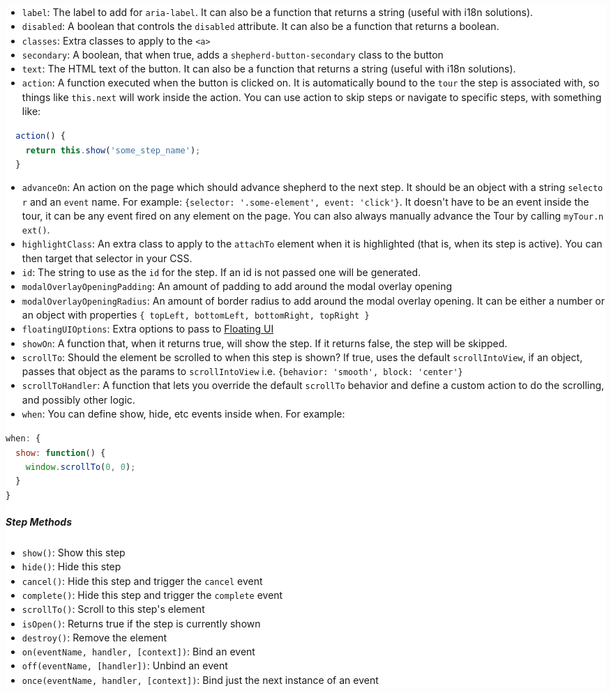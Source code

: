   - `label`: The label to add for `aria-label`. It can also be a function that returns a string (useful with i18n solutions).
  - `disabled`: A boolean that controls the `disabled` attribute. It can also be a function that returns a boolean.
  - `classes`: Extra classes to apply to the `<a>`
  - `secondary`: A boolean, that when true, adds a `shepherd-button-secondary` class to the button
  - `text`: The HTML text of the button. It can also be a function that returns a string (useful with i18n solutions).
  - `action`: A function executed when the button is clicked on.
    It is automatically bound to the `tour` the step is associated with, so things like `this.next` will
    work inside the action. You can use action to skip steps or navigate to specific steps, with something like:
  ```javascript
    action() {
      return this.show('some_step_name');
    }
  ```
- `advanceOn`: An action on the page which should advance shepherd to the next step. It should be an object with a string `selector` and an `event` name.
  For example: `{selector: '.some-element', event: 'click'}`. It doesn't have to be an event inside the tour, it can be any event fired on any element on the page.
  You can also always manually advance the Tour by calling `myTour.next()`.
- `highlightClass`: An extra class to apply to the `attachTo` element when it is highlighted (that is, when its step is active). You can then target that selector in your CSS.
- `id`: The string to use as the `id` for the step. If an id is not passed one will be generated.
- `modalOverlayOpeningPadding`: An amount of padding to add around the modal overlay opening
- `modalOverlayOpeningRadius`: An amount of border radius to add around the modal overlay opening. It can be either a number or an object with properties `{ topLeft, bottomLeft, bottomRight, topRight }`
- `floatingUIOptions`: Extra options to pass to [Floating UI](https://floating-ui.com/docs/getting-started)
- `showOn`: A function that, when it returns true, will show the step. If it returns false, the step will be skipped.
- `scrollTo`: Should the element be scrolled to when this step is shown? If true, uses the default `scrollIntoView`, if an object, passes that object as the params to `scrollIntoView` i.e. `{behavior: 'smooth', block: 'center'}`
- `scrollToHandler`: A function that lets you override the default `scrollTo` behavior and define a custom action to do the scrolling,
  and possibly other logic.
- `when`: You can define show, hide, etc events inside when. For example:

```javascript
when: {
  show: function() {
    window.scrollTo(0, 0);
  }
}
```

##### Step Methods

- `show()`: Show this step
- `hide()`: Hide this step
- `cancel()`: Hide this step and trigger the `cancel` event
- `complete()`: Hide this step and trigger the `complete` event
- `scrollTo()`: Scroll to this step's element
- `isOpen()`: Returns true if the step is currently shown
- `destroy()`: Remove the element
- `on(eventName, handler, [context])`: Bind an event
- `off(eventName, [handler])`: Unbind an event
- `once(eventName, handler, [context])`: Bind just the next instance of an event
